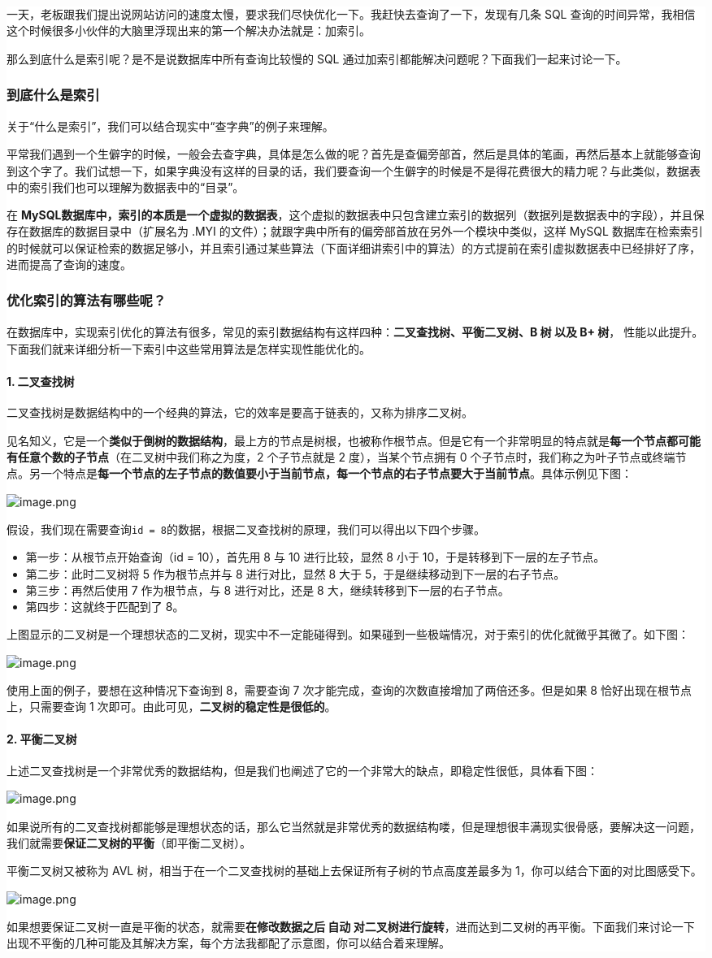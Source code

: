 一天，老板跟我们提出说网站访问的速度太慢，要求我们尽快优化一下。我赶快去查询了一下，发现有几条 SQL 查询的时间异常，我相信这个时候很多小伙伴的大脑里浮现出来的第一个解决办法就是：加索引。

那么到底什么是索引呢？是不是说数据库中所有查询比较慢的 SQL 通过加索引都能解决问题呢？下面我们一起来讨论一下。

### 到底什么是索引

关于“什么是索引”，我们可以结合现实中“查字典”的例子来理解。

平常我们遇到一个生僻字的时候，一般会去查字典，具体是怎么做的呢？首先是查偏旁部首，然后是具体的笔画，再然后基本上就能够查询到这个字了。我们试想一下，如果字典没有这样的目录的话，我们要查询一个生僻字的时候是不是得花费很大的精力呢？与此类似，数据表中的索引我们也可以理解为数据表中的“目录”。

在 **MySQL数据库中，索引的本质是一个虚拟的数据表**，这个虚拟的数据表中只包含建立索引的数据列（数据列是数据表中的字段），并且保存在数据库的数据目录中（扩展名为 .MYI 的文件）；就跟字典中所有的偏旁部首放在另外一个模块中类似，这样 MySQL 数据库在检索索引的时候就可以保证检索的数据足够小，并且索引通过某些算法（下面详细讲索引中的算法）的方式提前在索引虚拟数据表中已经排好了序，进而提高了查询的速度。

### 优化索引的算法有哪些呢？

在数据库中，实现索引优化的算法有很多，常见的索引数据结构有这样四种：**二叉查找树、平衡二叉树、B 树 以及 B+ 树**， 性能以此提升。下面我们就来详细分析一下索引中这些常用算法是怎样实现性能优化的。

#### 1. 二叉查找树

二叉查找树是数据结构中的一个经典的算法，它的效率是要高于链表的，又称为排序二叉树。

见名知义，它是一个**类似于倒树的数据结构**，最上方的节点是树根，也被称作根节点。但是它有一个非常明显的特点就是**每一个节点都可能有任意个数的子节点**（在二叉树中我们称之为度，2 个子节点就是 2 度），当某个节点拥有 0 个子节点时，我们称之为叶子节点或终端节点。另一个特点是**每一个节点的左子节点的数值要小于当前节点，每一个节点的右子节点要大于当前节点**。具体示例见下图：

![image.png](https://p3-juejin.byteimg.com/tos-cn-i-k3u1fbpfcp/79ab81d5752a416c8072e5bfcf99be29~tplv-k3u1fbpfcp-jj-mark:3024:0:0:0:q75.awebp)

假设，我们现在需要查询`id = 8`的数据，根据二叉查找树的原理，我们可以得出以下四个步骤。

- 第一步：从根节点开始查询（id = 10），首先用 8 与 10 进行比较，显然 8 小于 10，于是转移到下一层的左子节点。
- 第二步：此时二叉树将 5 作为根节点并与 8 进行对比，显然 8 大于 5，于是继续移动到下一层的右子节点。
- 第三步：再然后使用 7 作为根节点，与 8 进行对比，还是 8 大，继续转移到下一层的右子节点。
- 第四步：这就终于匹配到了 8。

上图显示的二叉树是一个理想状态的二叉树，现实中不一定能碰得到。如果碰到一些极端情况，对于索引的优化就微乎其微了。如下图：

![image.png](https://p1-juejin.byteimg.com/tos-cn-i-k3u1fbpfcp/84918bc2877a4875baa88701c130c280~tplv-k3u1fbpfcp-jj-mark:3024:0:0:0:q75.awebp)

使用上面的例子，要想在这种情况下查询到 8，需要查询 7 次才能完成，查询的次数直接增加了两倍还多。但是如果 8 恰好出现在根节点上，只需要查询 1 次即可。由此可见，**二叉树的稳定性是很低的**。

#### 2. 平衡二叉树

上述二叉查找树是一个非常优秀的数据结构，但是我们也阐述了它的一个非常大的缺点，即稳定性很低，具体看下图：

![image.png](https://p9-juejin.byteimg.com/tos-cn-i-k3u1fbpfcp/65ccd7ba139244aea059d73a0d56a7c5~tplv-k3u1fbpfcp-jj-mark:3024:0:0:0:q75.awebp)

如果说所有的二叉查找树都能够是理想状态的话，那么它当然就是非常优秀的数据结构喽，但是理想很丰满现实很骨感，要解决这一问题，我们就需要**保证二叉树的平衡**（即平衡二叉树）。

平衡二叉树又被称为 AVL 树，相当于在一个二叉查找树的基础上去保证所有子树的节点高度差最多为 1，你可以结合下面的对比图感受下。

![image.png](https://p3-juejin.byteimg.com/tos-cn-i-k3u1fbpfcp/2a0ab2c2e0f24e95b582a0836e34f3e8~tplv-k3u1fbpfcp-jj-mark:3024:0:0:0:q75.awebp)

如果想要保证二叉树一直是平衡的状态，就需要**在修改数据之后 自动 对二叉树进行旋转**，进而达到二叉树的再平衡。下面我们来讨论一下出现不平衡的几种可能及其解决方案，每个方法我都配了示意图，你可以结合着来理解。
